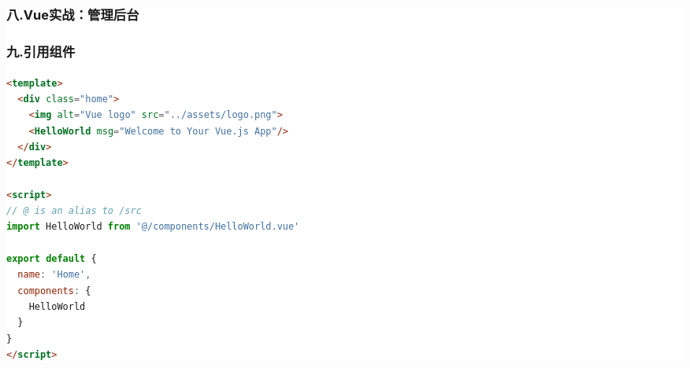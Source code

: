 ### 八.**Vue**实战：管理后台

### 九.引用组件

```html
<template>
  <div class="home">
    <img alt="Vue logo" src="../assets/logo.png">
    <HelloWorld msg="Welcome to Your Vue.js App"/>
  </div>
</template>

<script>
// @ is an alias to /src
import HelloWorld from '@/components/HelloWorld.vue'

export default {
  name: 'Home',
  components: {
    HelloWorld
  }
}
</script>
```























































